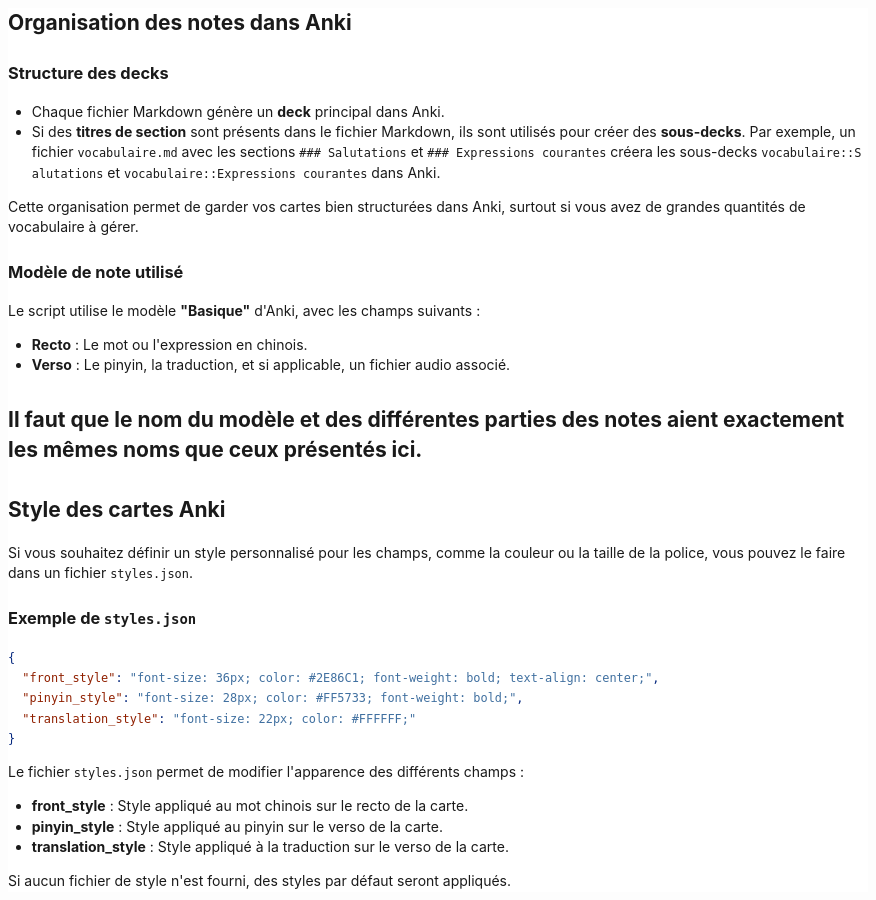 ## Organisation des notes dans Anki

### Structure des decks

- Chaque fichier Markdown génère un **deck** principal dans Anki.
- Si des **titres de section** sont présents dans le fichier Markdown, ils sont utilisés pour créer des **sous-decks**. Par exemple, un fichier `vocabulaire.md` avec les sections `### Salutations` et `### Expressions courantes` créera les sous-decks `vocabulaire::Salutations` et `vocabulaire::Expressions courantes` dans Anki.

Cette organisation permet de garder vos cartes bien structurées dans Anki, surtout si vous avez de grandes quantités de vocabulaire à gérer.

### Modèle de note utilisé

Le script utilise le modèle **"Basique"** d'Anki, avec les champs suivants :
- **Recto** : Le mot ou l'expression en chinois.
- **Verso** : Le pinyin, la traduction, et si applicable, un fichier audio associé.

Il faut que le nom du modèle et des différentes parties des notes aient exactement les mêmes noms que ceux présentés ici.
---

## Style des cartes Anki

Si vous souhaitez définir un style personnalisé pour les champs, comme la couleur ou la taille de la police, vous pouvez le faire dans un fichier `styles.json`.

### Exemple de `styles.json`

```json
{
  "front_style": "font-size: 36px; color: #2E86C1; font-weight: bold; text-align: center;",
  "pinyin_style": "font-size: 28px; color: #FF5733; font-weight: bold;",
  "translation_style": "font-size: 22px; color: #FFFFFF;"
}
```

Le fichier `styles.json` permet de modifier l'apparence des différents champs :
- **front_style** : Style appliqué au mot chinois sur le recto de la carte.
- **pinyin_style** : Style appliqué au pinyin sur le verso de la carte.
- **translation_style** : Style appliqué à la traduction sur le verso de la carte.

Si aucun fichier de style n'est fourni, des styles par défaut seront appliqués.
